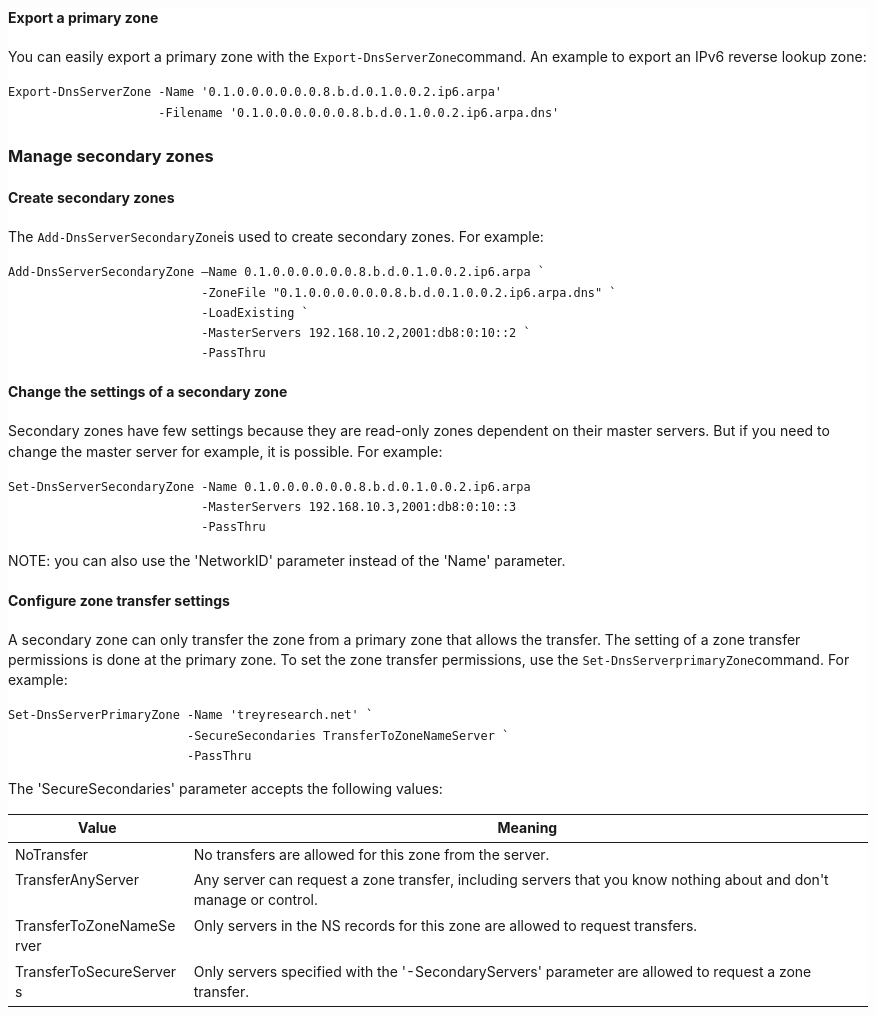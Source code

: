 #### Export a primary zone
You can easily export a primary zone with the `Export-DnsServerZone`command.
An example to export an IPv6 reverse lookup zone:
```
Export-DnsServerZone -Name '0.1.0.0.0.0.0.0.8.b.d.0.1.0.0.2.ip6.arpa' 
                     -Filename '0.1.0.0.0.0.0.0.8.b.d.0.1.0.0.2.ip6.arpa.dns'
```

### Manage secondary zones

#### Create secondary zones
The `Add-DnsServerSecondaryZone`is used to create secondary zones.
For example:
```
Add-DnsServerSecondaryZone –Name 0.1.0.0.0.0.0.0.8.b.d.0.1.0.0.2.ip6.arpa `
                           -ZoneFile "0.1.0.0.0.0.0.0.8.b.d.0.1.0.0.2.ip6.arpa.dns" `
                           -LoadExisting `
                           -MasterServers 192.168.10.2,2001:db8:0:10::2 `
                           -PassThru
```

#### Change the settings of a secondary zone
Secondary zones have few settings because they are read-only zones dependent on their master servers. But if you need to change the master server for example, it is possible.
For example:
```
Set-DnsServerSecondaryZone -Name 0.1.0.0.0.0.0.0.8.b.d.0.1.0.0.2.ip6.arpa 
                           -MasterServers 192.168.10.3,2001:db8:0:10::3 
                           -PassThru
```
NOTE: you can also use the 'NetworkID' parameter instead of the 'Name' parameter.

#### Configure zone transfer settings
A secondary zone can only transfer the zone from a primary zone that allows the transfer. The setting of a zone transfer permissions is done at the primary zone. To set the zone transfer permissions, use the `Set-DnsServerprimaryZone`command.
For example:
```
Set-DnsServerPrimaryZone -Name 'treyresearch.net' `
                         -SecureSecondaries TransferToZoneNameServer `
                         -PassThru
```
The 'SecureSecondaries' parameter accepts the following values:

 Value   |  Meaning	
----------------------|----------------------------------------------------------------------------
NoTransfer| No transfers are allowed for this zone from the server.
TransferAnyServer| Any server can request a zone transfer, including servers that you know nothing about and don't manage or control.
TransferToZoneNameServer | Only servers in the NS records for this zone are allowed to request transfers.
TransferToSecureServers | Only servers specified with the '-SecondaryServers' parameter are allowed to request a zone transfer.
